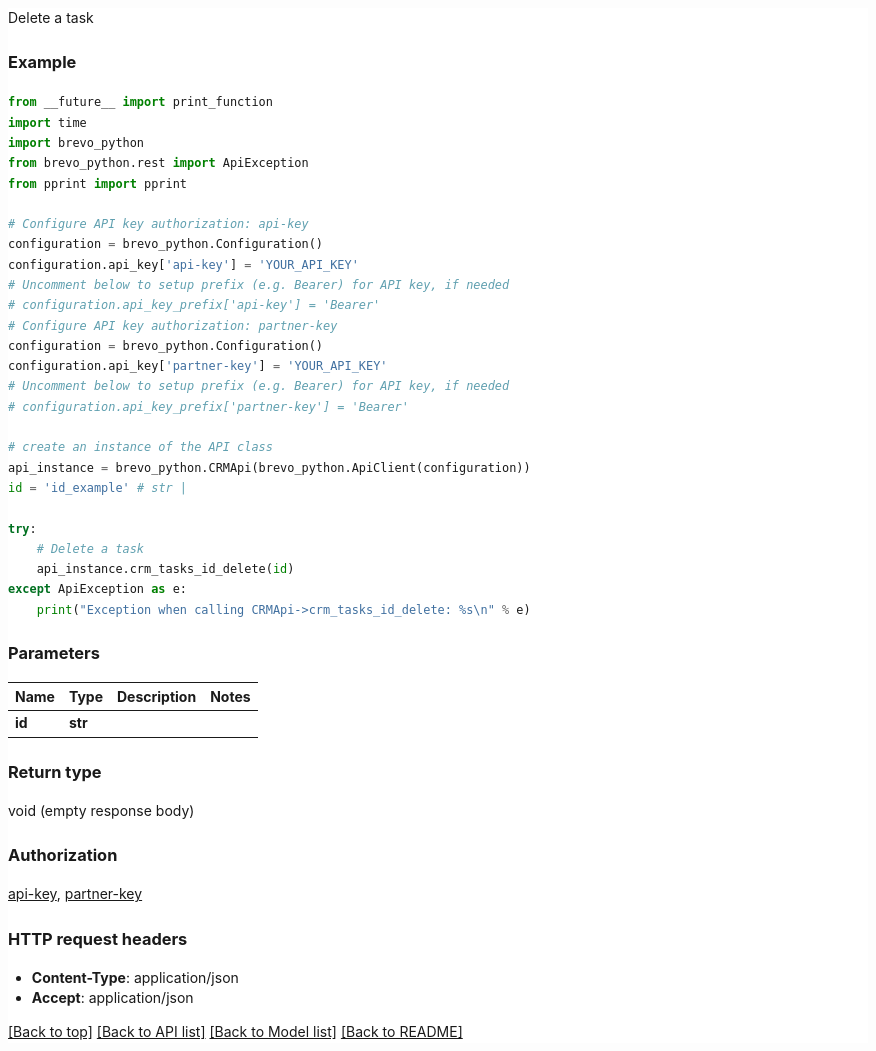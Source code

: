 Delete a task

### Example
```python
from __future__ import print_function
import time
import brevo_python
from brevo_python.rest import ApiException
from pprint import pprint

# Configure API key authorization: api-key
configuration = brevo_python.Configuration()
configuration.api_key['api-key'] = 'YOUR_API_KEY'
# Uncomment below to setup prefix (e.g. Bearer) for API key, if needed
# configuration.api_key_prefix['api-key'] = 'Bearer'
# Configure API key authorization: partner-key
configuration = brevo_python.Configuration()
configuration.api_key['partner-key'] = 'YOUR_API_KEY'
# Uncomment below to setup prefix (e.g. Bearer) for API key, if needed
# configuration.api_key_prefix['partner-key'] = 'Bearer'

# create an instance of the API class
api_instance = brevo_python.CRMApi(brevo_python.ApiClient(configuration))
id = 'id_example' # str | 

try:
    # Delete a task
    api_instance.crm_tasks_id_delete(id)
except ApiException as e:
    print("Exception when calling CRMApi->crm_tasks_id_delete: %s\n" % e)
```

### Parameters

Name | Type | Description  | Notes
------------- | ------------- | ------------- | -------------
 **id** | **str**|  | 

### Return type

void (empty response body)

### Authorization

[api-key](../README.md#api-key), [partner-key](../README.md#partner-key)

### HTTP request headers

 - **Content-Type**: application/json
 - **Accept**: application/json

[[Back to top]](#) [[Back to API list]](../README.md#documentation-for-api-endpoints) [[Back to Model list]](../README.md#documentation-for-models) [[Back to README]](../README.md)

